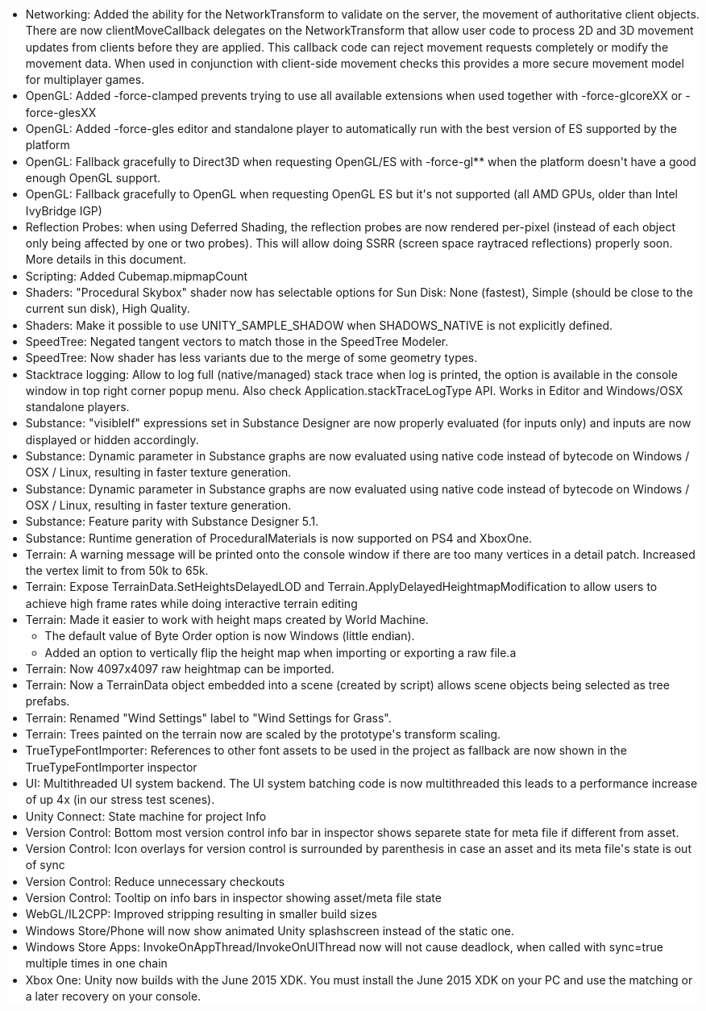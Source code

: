*   Networking: Added the ability for the NetworkTransform to validate on the server, the movement of authoritative client objects. There are now clientMoveCallback delegates on the NetworkTransform that allow user code to process 2D and 3D movement updates from clients before they are applied. This callback code can reject movement requests completely or modify the movement data. When used in conjunction with client-side movement checks this provides a more secure movement model for multiplayer games.
*   OpenGL: Added -force-clamped prevents trying to use all available extensions when used together with -force-glcoreXX or -force-glesXX
*   OpenGL: Added -force-gles editor and standalone player to automatically run with the best version of ES supported by the platform
*   OpenGL: Fallback gracefully to Direct3D when requesting OpenGL/ES with -force-gl\*\* when the platform doesn't have a good enough OpenGL support.
*   OpenGL: Fallback gracefully to OpenGL when requesting OpenGL ES but it's not supported (all AMD GPUs, older than Intel IvyBridge IGP)
*   Reflection Probes: when using Deferred Shading, the reflection probes are now rendered per-pixel (instead of each object only being affected by one or two probes). This will allow doing SSRR (screen space raytraced reflections) properly soon. More details in this document.
*   Scripting: Added Cubemap.mipmapCount
*   Shaders: "Procedural Skybox" shader now has selectable options for Sun Disk: None (fastest), Simple (should be close to the current sun disk), High Quality.
*   Shaders: Make it possible to use UNITY\_SAMPLE\_SHADOW when SHADOWS\_NATIVE is not explicitly defined.
*   SpeedTree: Negated tangent vectors to match those in the SpeedTree Modeler.
*   SpeedTree: Now shader has less variants due to the merge of some geometry types.
*   Stacktrace logging: Allow to log full (native/managed) stack trace when log is printed, the option is available in the console window in top right corner popup menu. Also check Application.stackTraceLogType API. Works in Editor and Windows/OSX standalone players.
*   Substance: "visibleIf" expressions set in Substance Designer are now properly evaluated (for inputs only) and inputs are now displayed or hidden accordingly.
*   Substance: Dynamic parameter in Substance graphs are now evaluated using native code instead of bytecode on Windows / OSX / Linux, resulting in faster texture generation.
*   Substance: Dynamic parameter in Substance graphs are now evaluated using native code instead of bytecode on Windows / OSX / Linux, resulting in faster texture generation.
*   Substance: Feature parity with Substance Designer 5.1.
*   Substance: Runtime generation of ProceduralMaterials is now supported on PS4 and XboxOne.
*   Terrain: A warning message will be printed onto the console window if there are too many vertices in a detail patch. Increased the vertex limit to from 50k to 65k.
*   Terrain: Expose TerrainData.SetHeightsDelayedLOD and Terrain.ApplyDelayedHeightmapModification to allow users to achieve high frame rates while doing interactive terrain editing
*   Terrain: Made it easier to work with height maps created by World Machine.
    *   The default value of Byte Order option is now Windows (little endian).
    *   Added an option to vertically flip the height map when importing or exporting a raw file.a
*   Terrain: Now 4097x4097 raw heightmap can be imported.
*   Terrain: Now a TerrainData object embedded into a scene (created by script) allows scene objects being selected as tree prefabs.
*   Terrain: Renamed "Wind Settings" label to "Wind Settings for Grass".
*   Terrain: Trees painted on the terrain now are scaled by the prototype's transform scaling.
*   TrueTypeFontImporter: References to other font assets to be used in the project as fallback are now shown in the TrueTypeFontImporter inspector
*   UI: Multithreaded UI system backend. The UI system batching code is now multithreaded this leads to a performance increase of up 4x (in our stress test scenes).
*   Unity Connect: State machine for project Info
*   Version Control: Bottom most version control info bar in inspector shows separete state for meta file if different from asset.
*   Version Control: Icon overlays for version control is surrounded by parenthesis in case an asset and its meta file's state is out of sync
*   Version Control: Reduce unnecessary checkouts
*   Version Control: Tooltip on info bars in inspector showing asset/meta file state
*   WebGL/IL2CPP: Improved stripping resulting in smaller build sizes
*   Windows Store/Phone will now show animated Unity splashscreen instead of the static one.
*   Windows Store Apps: InvokeOnAppThread/InvokeOnUIThread now will not cause deadlock, when called with sync=true multiple times in one chain
*   Xbox One: Unity now builds with the June 2015 XDK. You must install the June 2015 XDK on your PC and use the matching or a later recovery on your console.